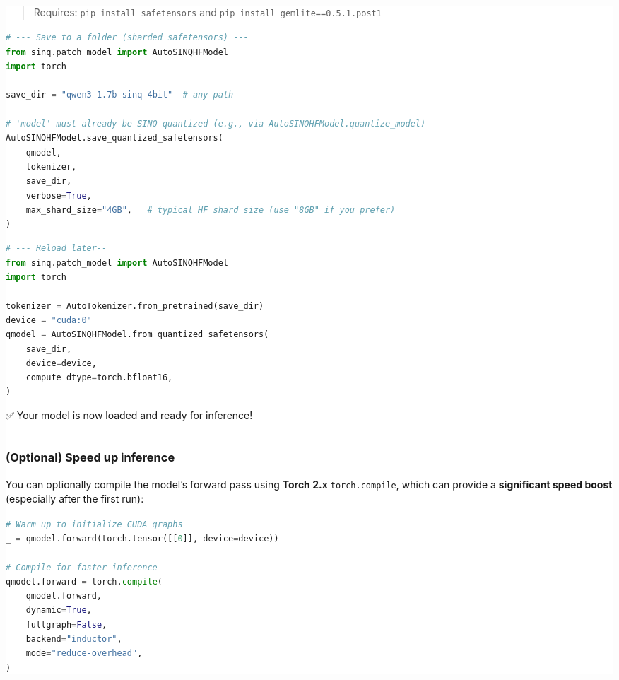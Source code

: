 > Requires: `pip install safetensors` and `pip install gemlite==0.5.1.post1`

```python
# --- Save to a folder (sharded safetensors) ---
from sinq.patch_model import AutoSINQHFModel
import torch

save_dir = "qwen3-1.7b-sinq-4bit"  # any path

# 'model' must already be SINQ-quantized (e.g., via AutoSINQHFModel.quantize_model)
AutoSINQHFModel.save_quantized_safetensors(
    qmodel,
    tokenizer,
    save_dir,
    verbose=True,
    max_shard_size="4GB",   # typical HF shard size (use "8GB" if you prefer)
)

```

```python
# --- Reload later--
from sinq.patch_model import AutoSINQHFModel
import torch

tokenizer = AutoTokenizer.from_pretrained(save_dir)
device = "cuda:0"
qmodel = AutoSINQHFModel.from_quantized_safetensors(
    save_dir,
    device=device,
    compute_dtype=torch.bfloat16,
)

```

✅ Your model is now loaded and ready for inference!

---

### (Optional) Speed up inference

You can optionally compile the model’s forward pass using **Torch 2.x** `torch.compile`, which can provide a **significant speed boost** (especially after the first run):

```python
# Warm up to initialize CUDA graphs
_ = qmodel.forward(torch.tensor([[0]], device=device))

# Compile for faster inference
qmodel.forward = torch.compile(
    qmodel.forward,
    dynamic=True,
    fullgraph=False,
    backend="inductor",
    mode="reduce-overhead",
)
```
